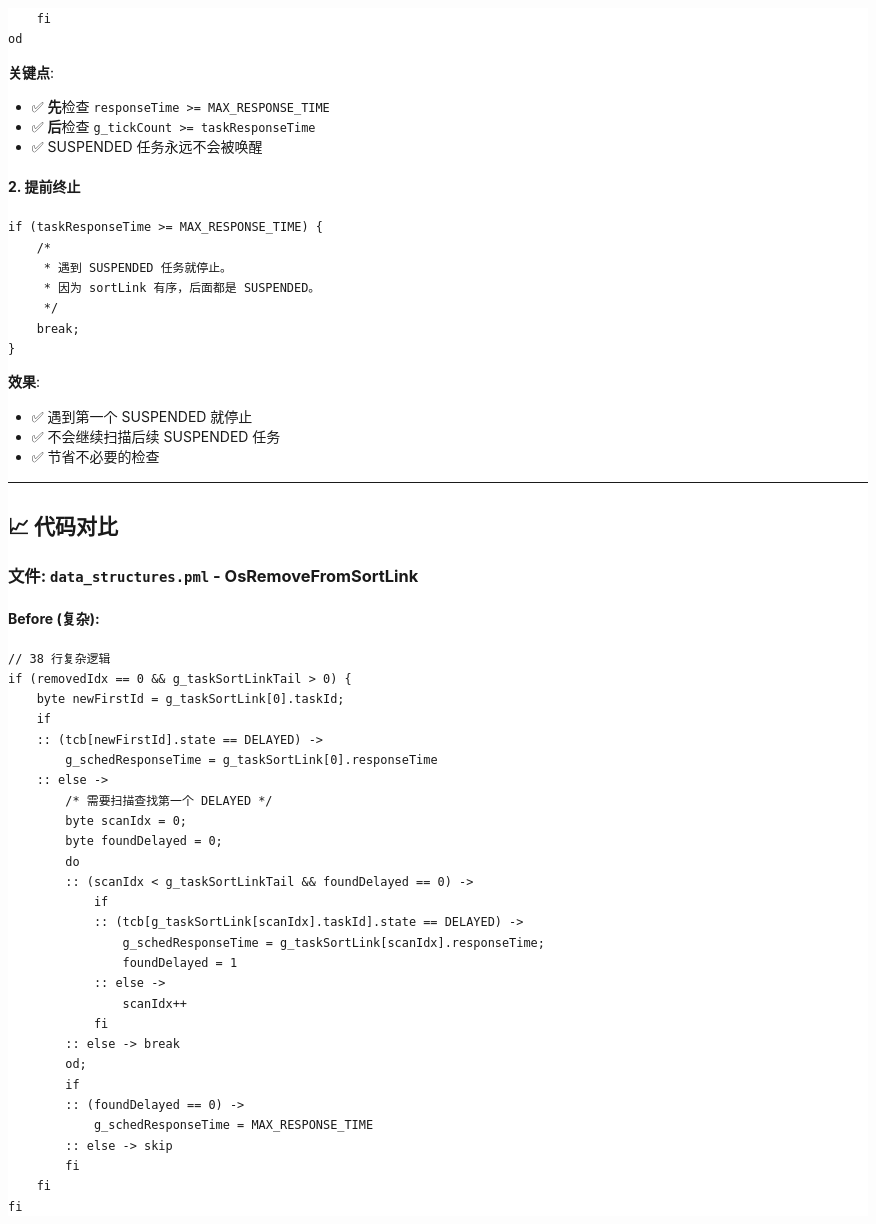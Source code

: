 ```promela
    fi
od
```

**关键点**:
- ✅ **先**检查 `responseTime >= MAX_RESPONSE_TIME`
- ✅ **后**检查 `g_tickCount >= taskResponseTime`
- ✅ SUSPENDED 任务永远不会被唤醒

#### 2. 提前终止

```promela
if (taskResponseTime >= MAX_RESPONSE_TIME) {
    /* 
     * 遇到 SUSPENDED 任务就停止。
     * 因为 sortLink 有序，后面都是 SUSPENDED。
     */
    break;
}
```

**效果**:
- ✅ 遇到第一个 SUSPENDED 就停止
- ✅ 不会继续扫描后续 SUSPENDED 任务
- ✅ 节省不必要的检查

---

## 📈 代码对比

### 文件: `data_structures.pml` - OsRemoveFromSortLink

#### Before (复杂):

```promela
// 38 行复杂逻辑
if (removedIdx == 0 && g_taskSortLinkTail > 0) {
    byte newFirstId = g_taskSortLink[0].taskId;
    if
    :: (tcb[newFirstId].state == DELAYED) ->
        g_schedResponseTime = g_taskSortLink[0].responseTime
    :: else ->
        /* 需要扫描查找第一个 DELAYED */
        byte scanIdx = 0;
        byte foundDelayed = 0;
        do
        :: (scanIdx < g_taskSortLinkTail && foundDelayed == 0) ->
            if
            :: (tcb[g_taskSortLink[scanIdx].taskId].state == DELAYED) ->
                g_schedResponseTime = g_taskSortLink[scanIdx].responseTime;
                foundDelayed = 1
            :: else ->
                scanIdx++
            fi
        :: else -> break
        od;
        if
        :: (foundDelayed == 0) ->
            g_schedResponseTime = MAX_RESPONSE_TIME
        :: else -> skip
        fi
    fi
fi
```
